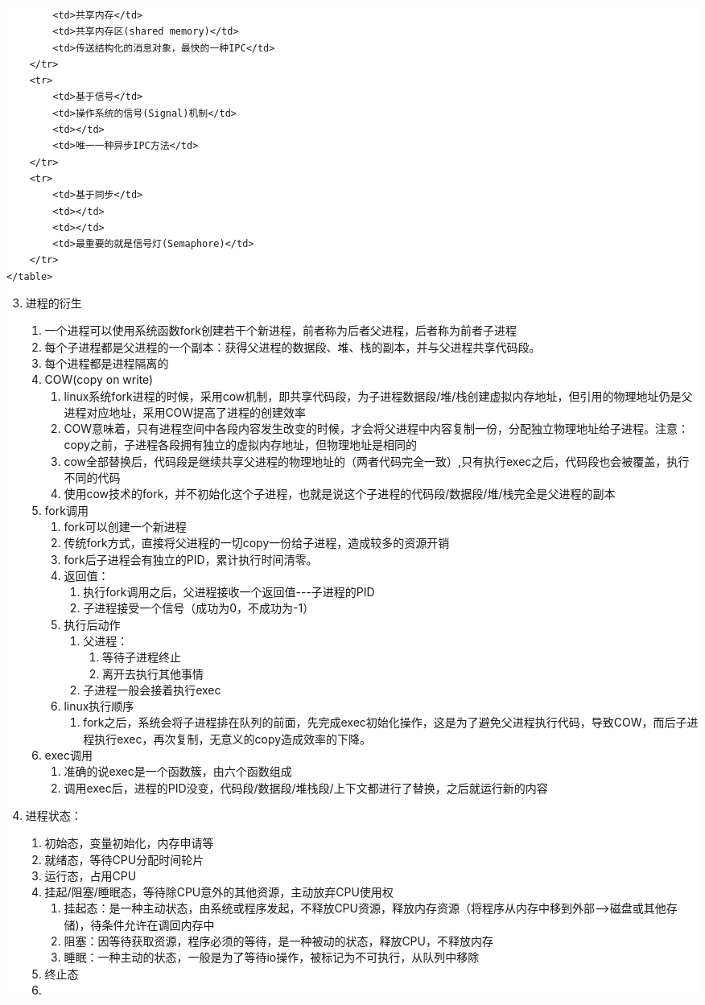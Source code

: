             <td>共享内存</td>
            <td>共享内存区(shared memory)</td>
            <td>传送结构化的消息对象，最快的一种IPC</td>
        </tr>
        <tr>
            <td>基于信号</td>
            <td>操作系统的信号(Signal)机制</td>
            <td></td>
            <td>唯一一种异步IPC方法</td>
        </tr>
        <tr>
            <td>基于同步</td>
            <td></td>
            <td></td>
            <td>最重要的就是信号灯(Semaphore)</td>
        </tr>
    </table>
3. 进程的衍生
	1. 一个进程可以使用系统函数fork创建若干个新进程，前者称为后者父进程，后者称为前者子进程
	2. 每个子进程都是父进程的一个副本：获得父进程的数据段、堆、栈的副本，并与父进程共享代码段。
	3. 每个进程都是进程隔离的
	4. COW(copy on write)
		1. linux系统fork进程的时候，采用cow机制，即共享代码段，为子进程数据段/堆/栈创建虚拟内存地址，但引用的物理地址仍是父进程对应地址，采用COW提高了进程的创建效率
		2. COW意味着，只有进程空间中各段内容发生改变的时候，才会将父进程中内容复制一份，分配独立物理地址给子进程。注意：copy之前，子进程各段拥有独立的虚拟内存地址，但物理地址是相同的
		3. cow全部替换后，代码段是继续共享父进程的物理地址的（两者代码完全一致）,只有执行exec之后，代码段也会被覆盖，执行不同的代码
		4. 使用cow技术的fork，并不初始化这个子进程，也就是说这个子进程的代码段/数据段/堆/栈完全是父进程的副本
	5. fork调用
		1. fork可以创建一个新进程
		2. 传统fork方式，直接将父进程的一切copy一份给子进程，造成较多的资源开销
		3. fork后子进程会有独立的PID，累计执行时间清零。
		4. 返回值：
			1. 执行fork调用之后，父进程接收一个返回值---子进程的PID
			2. 子进程接受一个信号（成功为0，不成功为-1）
		5. 执行后动作
			1. 父进程：
				1. 等待子进程终止
				2. 离开去执行其他事情
			2. 子进程一般会接着执行exec
		6. linux执行顺序
			1. fork之后，系统会将子进程排在队列的前面，先完成exec初始化操作，这是为了避免父进程执行代码，导致COW，而后子进程执行exec，再次复制，无意义的copy造成效率的下降。
	6. exec调用
		1. 准确的说exec是一个函数簇，由六个函数组成
		2. 调用exec后，进程的PID没变，代码段/数据段/堆栈段/上下文都进行了替换，之后就运行新的内容

2. 进程状态：
	1. 初始态，变量初始化，内存申请等
	2. 就绪态，等待CPU分配时间轮片
	3. 运行态，占用CPU
	4. 挂起/阻塞/睡眠态，等待除CPU意外的其他资源，主动放弃CPU使用权
		1. 挂起态：是一种主动状态，由系统或程序发起，不释放CPU资源，释放内存资源（将程序从内存中移到外部-->磁盘或其他存储)，待条件允许在调回内存中
		2. 阻塞：因等待获取资源，程序必须的等待，是一种被动的状态，释放CPU，不释放内存
		3. 睡眠：一种主动的状态，一般是为了等待io操作，被标记为不可执行，从队列中移除
	5. 终止态
	6. 